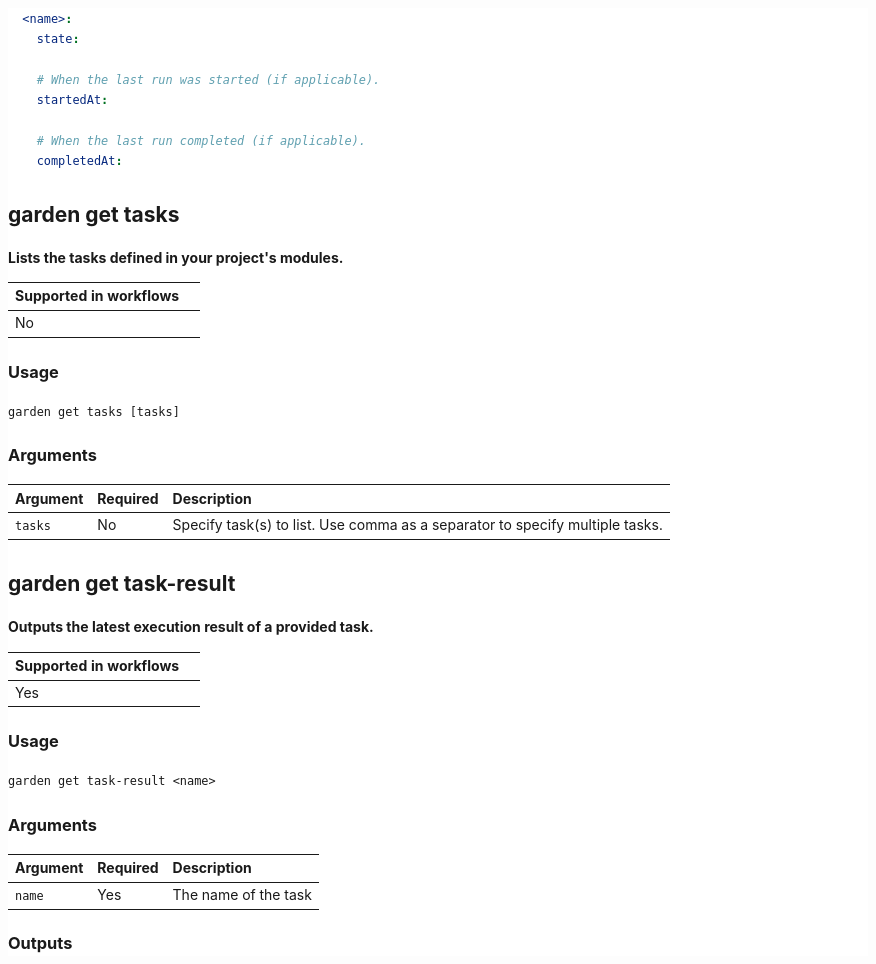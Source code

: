 ```yaml
  <name>:
    state:

    # When the last run was started (if applicable).
    startedAt:

    # When the last run completed (if applicable).
    completedAt:
```

## garden get tasks

**Lists the tasks defined in your project's modules.**

| Supported in workflows |  |
| :--- | :--- |
| No |  |

### Usage

```text
garden get tasks [tasks] 
```

### Arguments

| Argument | Required | Description |
| :--- | :--- | :--- |
| `tasks` | No | Specify task\(s\) to list. Use comma as a separator to specify multiple tasks. |

## garden get task-result

**Outputs the latest execution result of a provided task.**

| Supported in workflows |  |
| :--- | :--- |
| Yes |  |

### Usage

```text
garden get task-result <name> 
```

### Arguments

| Argument | Required | Description |
| :--- | :--- | :--- |
| `name` | Yes | The name of the task |

### Outputs
